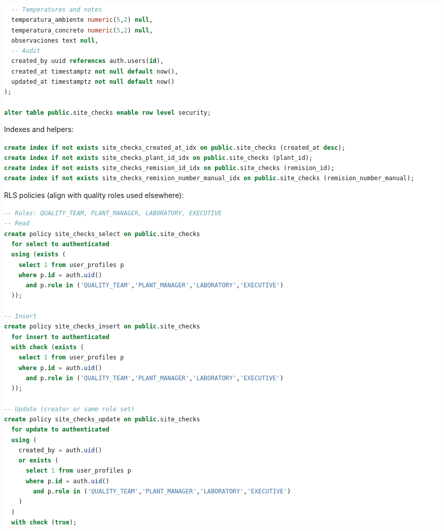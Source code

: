```sql
  -- Temperatures and notes
  temperatura_ambiente numeric(5,2) null,
  temperatura_concreto numeric(5,2) null,
  observaciones text null,
  -- Audit
  created_by uuid references auth.users(id),
  created_at timestamptz not null default now(),
  updated_at timestamptz not null default now()
);

alter table public.site_checks enable row level security;
```

Indexes and helpers:

```sql
create index if not exists site_checks_created_at_idx on public.site_checks (created_at desc);
create index if not exists site_checks_plant_id_idx on public.site_checks (plant_id);
create index if not exists site_checks_remision_id_idx on public.site_checks (remision_id);
create index if not exists site_checks_remision_number_manual_idx on public.site_checks (remision_number_manual);
```

RLS policies (align with quality roles used elsewhere):

```sql
-- Roles: QUALITY_TEAM, PLANT_MANAGER, LABORATORY, EXECUTIVE
-- Read
create policy site_checks_select on public.site_checks
  for select to authenticated
  using (exists (
    select 1 from user_profiles p
    where p.id = auth.uid()
      and p.role in ('QUALITY_TEAM','PLANT_MANAGER','LABORATORY','EXECUTIVE')
  ));

-- Insert
create policy site_checks_insert on public.site_checks
  for insert to authenticated
  with check (exists (
    select 1 from user_profiles p
    where p.id = auth.uid()
      and p.role in ('QUALITY_TEAM','PLANT_MANAGER','LABORATORY','EXECUTIVE')
  ));

-- Update (creator or same role set)
create policy site_checks_update on public.site_checks
  for update to authenticated
  using (
    created_by = auth.uid()
    or exists (
      select 1 from user_profiles p
      where p.id = auth.uid()
        and p.role in ('QUALITY_TEAM','PLANT_MANAGER','LABORATORY','EXECUTIVE')
    )
  )
  with check (true);
```
